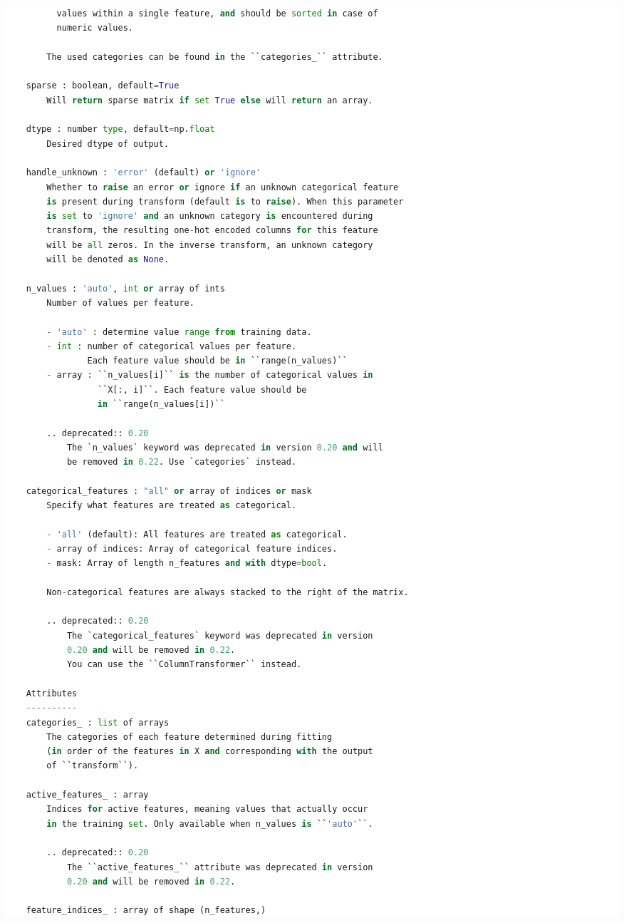 ```python
          values within a single feature, and should be sorted in case of
          numeric values.

        The used categories can be found in the ``categories_`` attribute.

    sparse : boolean, default=True
        Will return sparse matrix if set True else will return an array.

    dtype : number type, default=np.float
        Desired dtype of output.

    handle_unknown : 'error' (default) or 'ignore'
        Whether to raise an error or ignore if an unknown categorical feature
        is present during transform (default is to raise). When this parameter
        is set to 'ignore' and an unknown category is encountered during
        transform, the resulting one-hot encoded columns for this feature
        will be all zeros. In the inverse transform, an unknown category
        will be denoted as None.

    n_values : 'auto', int or array of ints
        Number of values per feature.

        - 'auto' : determine value range from training data.
        - int : number of categorical values per feature.
                Each feature value should be in ``range(n_values)``
        - array : ``n_values[i]`` is the number of categorical values in
                  ``X[:, i]``. Each feature value should be
                  in ``range(n_values[i])``

        .. deprecated:: 0.20
            The `n_values` keyword was deprecated in version 0.20 and will
            be removed in 0.22. Use `categories` instead.

    categorical_features : "all" or array of indices or mask
        Specify what features are treated as categorical.

        - 'all' (default): All features are treated as categorical.
        - array of indices: Array of categorical feature indices.
        - mask: Array of length n_features and with dtype=bool.

        Non-categorical features are always stacked to the right of the matrix.

        .. deprecated:: 0.20
            The `categorical_features` keyword was deprecated in version
            0.20 and will be removed in 0.22.
            You can use the ``ColumnTransformer`` instead.

    Attributes
    ----------
    categories_ : list of arrays
        The categories of each feature determined during fitting
        (in order of the features in X and corresponding with the output
        of ``transform``).

    active_features_ : array
        Indices for active features, meaning values that actually occur
        in the training set. Only available when n_values is ``'auto'``.

        .. deprecated:: 0.20
            The ``active_features_`` attribute was deprecated in version
            0.20 and will be removed in 0.22.

    feature_indices_ : array of shape (n_features,)
```